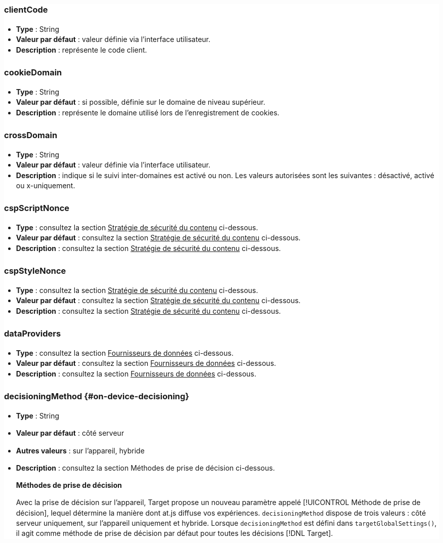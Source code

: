### clientCode

* **Type** : String
* **Valeur par défaut** : valeur définie via l’interface utilisateur.
* **Description** : représente le code client.

### cookieDomain

* **Type** : String
* **Valeur par défaut** : si possible, définie sur le domaine de niveau supérieur.
* **Description** : représente le domaine utilisé lors de l’enregistrement de cookies.

### crossDomain

* **Type** : String
* **Valeur par défaut** : valeur définie via l’interface utilisateur.
* **Description** : indique si le suivi inter-domaines est activé ou non. Les valeurs autorisées sont les suivantes : désactivé, activé ou x-uniquement.

### cspScriptNonce

* **Type** : consultez la section [Stratégie de sécurité du contenu](#content-security) ci-dessous.
* **Valeur par défaut** : consultez la section [Stratégie de sécurité du contenu](#content-security) ci-dessous.
* **Description** : consultez la section [Stratégie de sécurité du contenu](#content-security) ci-dessous.

### cspStyleNonce

* **Type** : consultez la section [Stratégie de sécurité du contenu](#content-security) ci-dessous.
* **Valeur par défaut** : consultez la section [Stratégie de sécurité du contenu](#content-security) ci-dessous.
* **Description** : consultez la section [Stratégie de sécurité du contenu](#content-security) ci-dessous.

### dataProviders

* **Type** : consultez la section [Fournisseurs de données](#data-providers) ci-dessous.
* **Valeur par défaut** : consultez la section [Fournisseurs de données](#data-providers) ci-dessous.
* **Description** : consultez la section [Fournisseurs de données](#data-providers) ci-dessous.

### decisioningMethod {#on-device-decisioning}

* **Type** : String
* **Valeur par défaut** : côté serveur
* **Autres valeurs** : sur l’appareil, hybride
* **Description** : consultez la section Méthodes de prise de décision ci-dessous.

   **Méthodes de prise de décision**

   Avec la prise de décision sur l’appareil, Target propose un nouveau paramètre appelé [!UICONTROL Méthode de prise de décision], lequel détermine la manière dont at.js diffuse vos expériences. `decisioningMethod` dispose de trois valeurs : côté serveur uniquement, sur l’appareil uniquement et hybride. Lorsque `decisioningMethod` est défini dans `targetGlobalSettings()`, il agit comme méthode de prise de décision par défaut pour toutes les décisions [!DNL Target].
